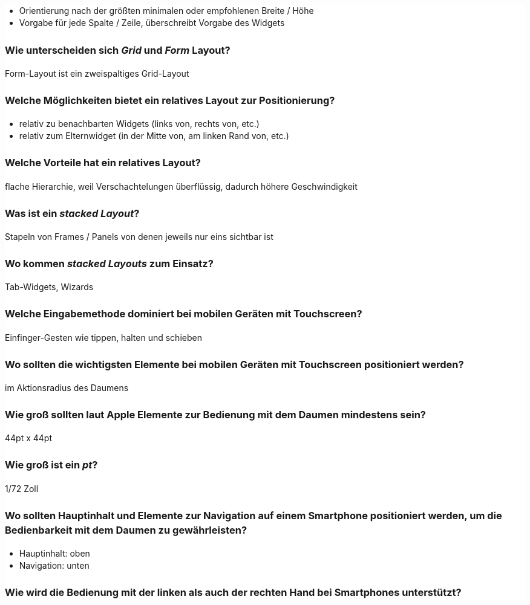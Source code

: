 - Orientierung nach der größten minimalen oder empfohlenen Breite / Höhe
- Vorgabe für jede Spalte / Zeile, überschreibt Vorgabe des Widgets

### Wie unterscheiden sich *Grid* und *Form* Layout?

Form-Layout ist ein zweispaltiges Grid-Layout

### Welche Möglichkeiten bietet ein relatives Layout zur Positionierung?

- relativ zu benachbarten Widgets (links von, rechts von, etc.)
- relativ zum Elternwidget (in der Mitte von, am linken Rand von, etc.)

### Welche Vorteile hat ein relatives Layout?

flache Hierarchie, weil Verschachtelungen überflüssig, dadurch höhere Geschwindigkeit

### Was ist ein *stacked Layout*?

Stapeln von Frames / Panels von denen jeweils nur eins sichtbar ist

### Wo kommen *stacked Layouts* zum Einsatz?

Tab-Widgets, Wizards

### Welche Eingabemethode dominiert bei mobilen Geräten mit Touchscreen?

Einfinger-Gesten wie tippen, halten und schieben

### Wo sollten die wichtigsten Elemente bei mobilen Geräten mit Touchscreen positioniert werden?

im Aktionsradius des Daumens

### Wie groß sollten laut Apple Elemente zur Bedienung mit dem Daumen mindestens sein?

44pt x 44pt

### Wie groß ist ein *pt*?

1/72 Zoll

### Wo sollten Hauptinhalt und Elemente zur Navigation auf einem Smartphone positioniert werden, um die Bedienbarkeit mit dem Daumen zu gewährleisten?

- Hauptinhalt: oben
- Navigation: unten

### Wie wird die Bedienung mit der linken als auch der rechten Hand bei Smartphones unterstützt?
